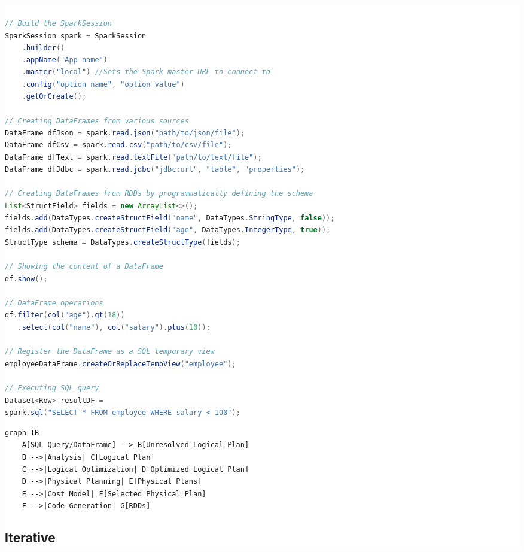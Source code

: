
```java

// Build the SparkSession
SparkSession spark = SparkSession
    .builder()
    .appName("App name")
    .master("local") //Sets the Spark master URL to connect to
    .config("option name", "option value")
    .getOrCreate(); 

// Creating DataFrames from various sources
DataFrame dfJson = spark.read.json("path/to/json/file");
DataFrame dfCsv = spark.read.csv("path/to/csv/file");
DataFrame dfText = spark.read.textFile("path/to/text/file");
DataFrame dfJdbc = spark.read.jdbc("jdbc:url", "table", "properties");

// Creating DataFrames from RDDs by programmatically defining the schema
List<StructField> fields = new ArrayList<>();
fields.add(DataTypes.createStructField("name", DataTypes.StringType, false));
fields.add(DataTypes.createStructField("age", DataTypes.IntegerType, true));
StructType schema = DataTypes.createStructType(fields);

// Showing the content of a DataFrame
df.show();

// DataFrame operations
df.filter(col("age").gt(18))
   .select(col("name"), col("salary").plus(10));

// Register the DataFrame as a SQL temporary view
employeeDataFrame.createOrReplaceTempView("employee");

// Executing SQL query
Dataset<Row> resultDF = 
spark.sql("SELECT * FROM employee WHERE salary < 100");
```


```mermaid
graph TB
    A[SQL Query/DataFrame] --> B[Unresolved Logical Plan]
    B -->|Analysis| C[Logical Plan]
    C -->|Logical Optimization| D[Optimized Logical Plan]
    D -->|Physical Planning| E[Physical Plans]
    E -->|Cost Model| F[Selected Physical Plan]
    F -->|Code Generation| G[RDDs]

```


## Iterative 

